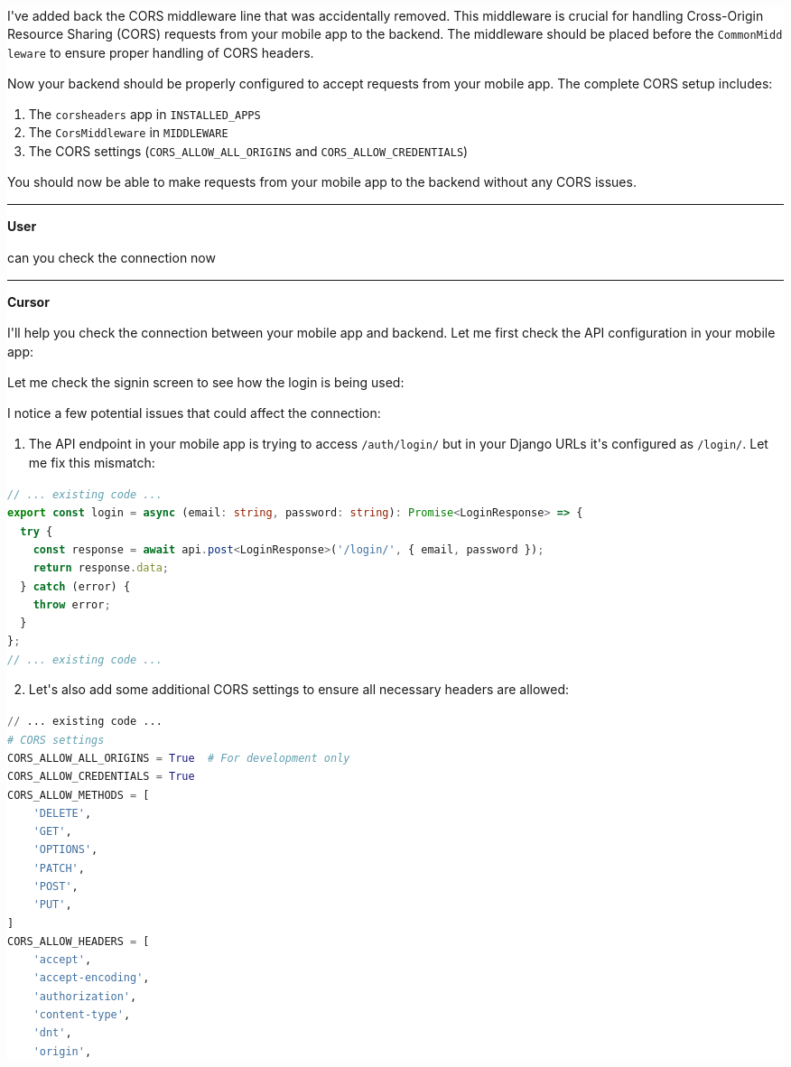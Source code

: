 I've added back the CORS middleware line that was accidentally removed. This middleware is crucial for handling Cross-Origin Resource Sharing (CORS) requests from your mobile app to the backend. The middleware should be placed before the `CommonMiddleware` to ensure proper handling of CORS headers.

Now your backend should be properly configured to accept requests from your mobile app. The complete CORS setup includes:
1. The `corsheaders` app in `INSTALLED_APPS`
2. The `CorsMiddleware` in `MIDDLEWARE`
3. The CORS settings (`CORS_ALLOW_ALL_ORIGINS` and `CORS_ALLOW_CREDENTIALS`)

You should now be able to make requests from your mobile app to the backend without any CORS issues.

---

**User**

can you check the connection now

---

**Cursor**

I'll help you check the connection between your mobile app and backend. Let me first check the API configuration in your mobile app:


Let me check the signin screen to see how the login is being used:


I notice a few potential issues that could affect the connection:

1. The API endpoint in your mobile app is trying to access `/auth/login/` but in your Django URLs it's configured as `/login/`. Let me fix this mismatch:


```typescript
// ... existing code ...
export const login = async (email: string, password: string): Promise<LoginResponse> => {
  try {
    const response = await api.post<LoginResponse>('/login/', { email, password });
    return response.data;
  } catch (error) {
    throw error;
  }
};
// ... existing code ...
```

2. Let's also add some additional CORS settings to ensure all necessary headers are allowed:


```python
// ... existing code ...
# CORS settings
CORS_ALLOW_ALL_ORIGINS = True  # For development only
CORS_ALLOW_CREDENTIALS = True
CORS_ALLOW_METHODS = [
    'DELETE',
    'GET',
    'OPTIONS',
    'PATCH',
    'POST',
    'PUT',
]
CORS_ALLOW_HEADERS = [
    'accept',
    'accept-encoding',
    'authorization',
    'content-type',
    'dnt',
    'origin',
```